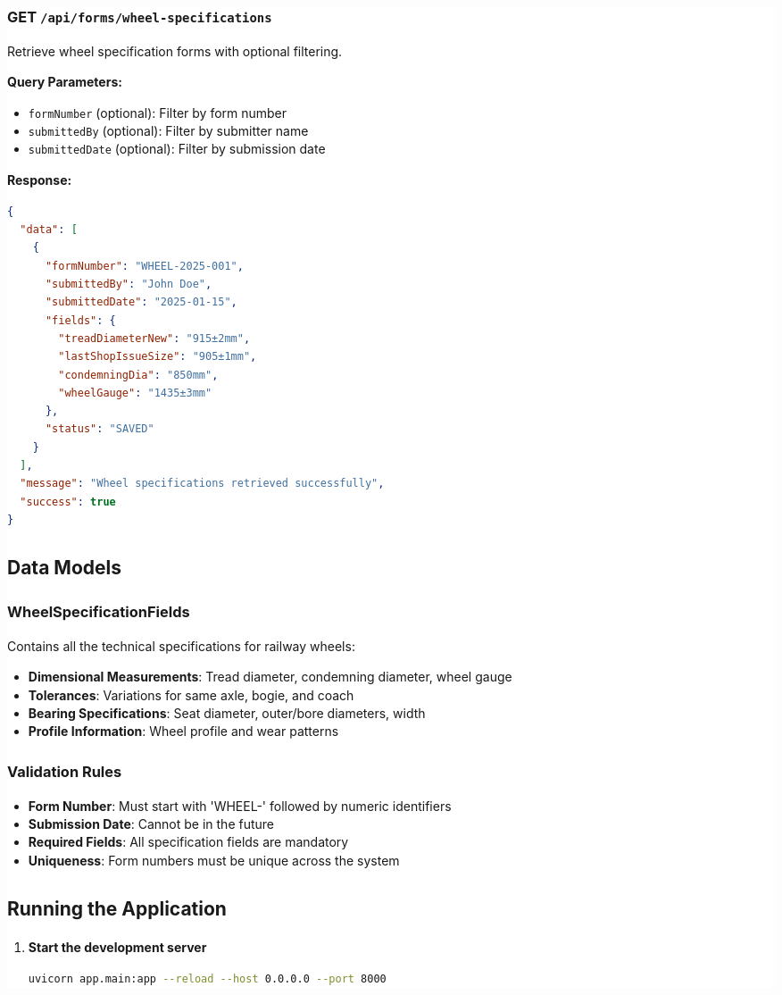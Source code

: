 ### GET `/api/forms/wheel-specifications`

Retrieve wheel specification forms with optional filtering.

**Query Parameters:**
- `formNumber` (optional): Filter by form number
- `submittedBy` (optional): Filter by submitter name
- `submittedDate` (optional): Filter by submission date

**Response:**
```json
{
  "data": [
    {
      "formNumber": "WHEEL-2025-001",
      "submittedBy": "John Doe",
      "submittedDate": "2025-01-15",
      "fields": {
        "treadDiameterNew": "915±2mm",
        "lastShopIssueSize": "905±1mm",
        "condemningDia": "850mm",
        "wheelGauge": "1435±3mm"
      },
      "status": "SAVED"
    }
  ],
  "message": "Wheel specifications retrieved successfully",
  "success": true
}
```

## Data Models

### WheelSpecificationFields

Contains all the technical specifications for railway wheels:

- **Dimensional Measurements**: Tread diameter, condemning diameter, wheel gauge
- **Tolerances**: Variations for same axle, bogie, and coach
- **Bearing Specifications**: Seat diameter, outer/bore diameters, width
- **Profile Information**: Wheel profile and wear patterns

### Validation Rules

- **Form Number**: Must start with 'WHEEL-' followed by numeric identifiers
- **Submission Date**: Cannot be in the future
- **Required Fields**: All specification fields are mandatory
- **Uniqueness**: Form numbers must be unique across the system

## Running the Application

1. **Start the development server**
   ```bash
   uvicorn app.main:app --reload --host 0.0.0.0 --port 8000
   ```

